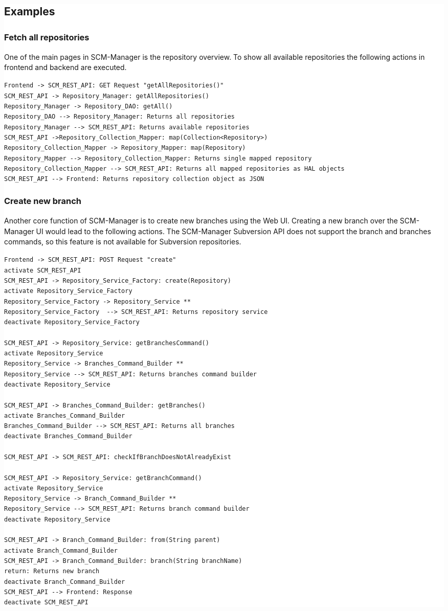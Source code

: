 ## Examples
### Fetch all repositories
One of the main pages in SCM-Manager is the repository overview. 
To show all available repositories the following actions in frontend and backend are executed.

```uml
Frontend -> SCM_REST_API: GET Request "getAllRepositories()"
SCM_REST_API -> Repository_Manager: getAllRepositories()
Repository_Manager -> Repository_DAO: getAll()
Repository_DAO --> Repository_Manager: Returns all repositories
Repository_Manager --> SCM_REST_API: Returns available repositories
SCM_REST_API ->Repository_Collection_Mapper: map(Collection<Repository>)
Repository_Collection_Mapper -> Repository_Mapper: map(Repository)
Repository_Mapper --> Repository_Collection_Mapper: Returns single mapped repository
Repository_Collection_Mapper --> SCM_REST_API: Returns all mapped repositories as HAL objects
SCM_REST_API --> Frontend: Returns repository collection object as JSON
```

### Create new branch
Another core function of SCM-Manager is to create new branches using the Web UI. 
Creating a new branch over the SCM-Manager UI would lead to the following actions.
The SCM-Manager Subversion API does not support the branch and branches commands, so this feature is not available for Subversion repositories. 

```uml
Frontend -> SCM_REST_API: POST Request "create"
activate SCM_REST_API
SCM_REST_API -> Repository_Service_Factory: create(Repository)
activate Repository_Service_Factory
Repository_Service_Factory -> Repository_Service **
Repository_Service_Factory  --> SCM_REST_API: Returns repository service
deactivate Repository_Service_Factory

SCM_REST_API -> Repository_Service: getBranchesCommand()
activate Repository_Service
Repository_Service -> Branches_Command_Builder **
Repository_Service --> SCM_REST_API: Returns branches command builder
deactivate Repository_Service

SCM_REST_API -> Branches_Command_Builder: getBranches()
activate Branches_Command_Builder
Branches_Command_Builder --> SCM_REST_API: Returns all branches
deactivate Branches_Command_Builder

SCM_REST_API -> SCM_REST_API: checkIfBranchDoesNotAlreadyExist

SCM_REST_API -> Repository_Service: getBranchCommand()
activate Repository_Service
Repository_Service -> Branch_Command_Builder **
Repository_Service --> SCM_REST_API: Returns branch command builder
deactivate Repository_Service

SCM_REST_API -> Branch_Command_Builder: from(String parent)
activate Branch_Command_Builder
SCM_REST_API -> Branch_Command_Builder: branch(String branchName)
return: Returns new branch
deactivate Branch_Command_Builder
SCM_REST_API --> Frontend: Response
deactivate SCM_REST_API
```
